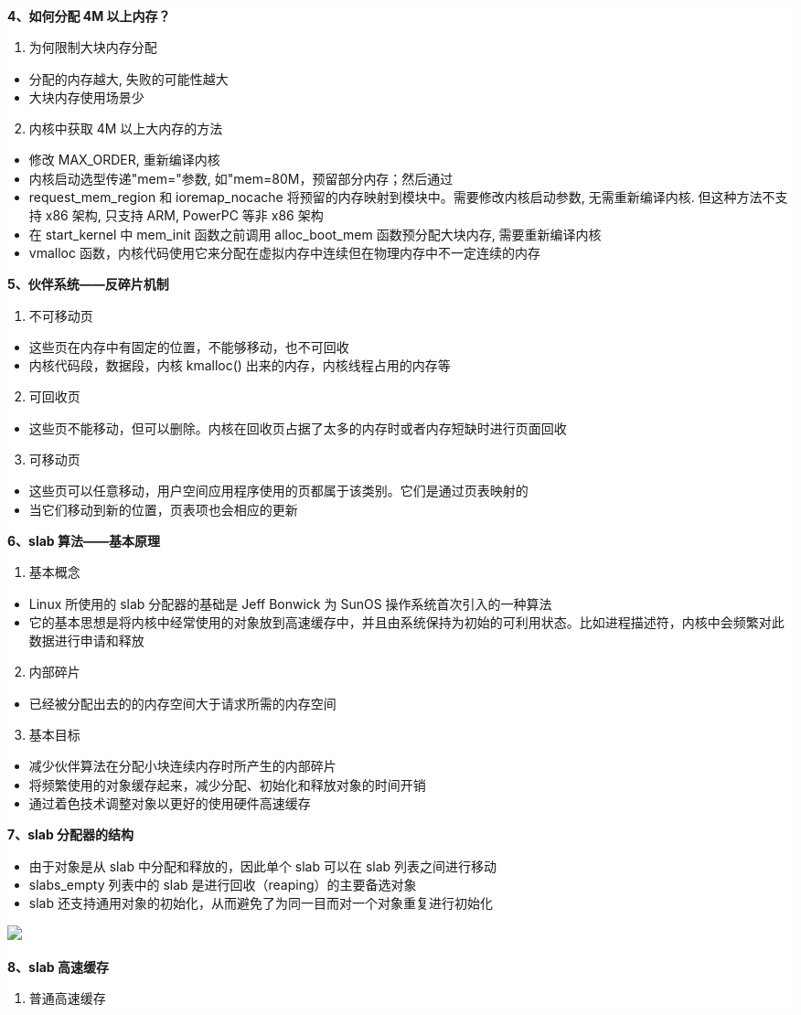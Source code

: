 **4、如何分配 4M 以上内存？**

1) 为何限制大块内存分配

* 分配的内存越大, 失败的可能性越大
* 大块内存使用场景少

2) 内核中获取 4M 以上大内存的方法

* 修改 MAX_ORDER, 重新编译内核
* 内核启动选型传递"mem="参数, 如"mem=80M，预留部分内存；然后通过
* request_mem_region 和 ioremap_nocache 将预留的内存映射到模块中。需要修改内核启动参数, 无需重新编译内核. 但这种方法不支持 x86 架构, 只支持 ARM, PowerPC 等非 x86 架构
* 在 start_kernel 中 mem_init 函数之前调用 alloc_boot_mem 函数预分配大块内存, 需要重新编译内核
* vmalloc 函数，内核代码使用它来分配在虚拟内存中连续但在物理内存中不一定连续的内存

**5、伙伴系统——反碎片机制**

1) 不可移动页

* 这些页在内存中有固定的位置，不能够移动，也不可回收
* 内核代码段，数据段，内核 kmalloc() 出来的内存，内核线程占用的内存等

2) 可回收页

* 这些页不能移动，但可以删除。内核在回收页占据了太多的内存时或者内存短缺时进行页面回收

3) 可移动页

* 这些页可以任意移动，用户空间应用程序使用的页都属于该类别。它们是通过页表映射的
* 当它们移动到新的位置，页表项也会相应的更新

**6、slab 算法——基本原理**

1) 基本概念

* Linux 所使用的 slab 分配器的基础是 Jeff Bonwick 为 SunOS 操作系统首次引入的一种算法
* 它的基本思想是将内核中经常使用的对象放到高速缓存中，并且由系统保持为初始的可利用状态。比如进程描述符，内核中会频繁对此数据进行申请和释放

2) 内部碎片

* 已经被分配出去的的内存空间大于请求所需的内存空间

3) 基本目标

* 减少伙伴算法在分配小块连续内存时所产生的内部碎片
* 将频繁使用的对象缓存起来，减少分配、初始化和释放对象的时间开销
* 通过着色技术调整对象以更好的使用硬件高速缓存

**7、slab 分配器的结构**

* 由于对象是从 slab 中分配和释放的，因此单个 slab 可以在 slab 列表之间进行移动
* slabs_empty 列表中的 slab 是进行回收（reaping）的主要备选对象
* slab 还支持通用对象的初始化，从而避免了为同一目而对一个对象重复进行初始化


![][15]

**8、slab 高速缓存**

1) 普通高速缓存


[0]: https://cloud.tencent.com/community/tag/586
[1]: https://cloud.tencent.com/community/tag/68
[2]: ../img/1502333538294.jpg
[3]: ../img/1502333579476.jpg
[4]: ../img/1502333613646.jpg
[5]: ../img/1502333659480.jpg
[6]: ../img/1502333702938.png
[7]: ../img/1502333873400.png
[8]: ../img/1502333906934.png
[9]: ../img/1502333934322.jpg
[10]: ../img/1502333989731.jpg
[11]: ../img/1502334025688.jpg
[12]: ../img/1502334119046.png
[13]: ../img/1502334158199.png
[14]: ../img/1502334184784.jpg
[15]: ../img/1502334274720.png
[16]: ../img/1502334321473.jpg
[17]: ../img/1502334487785.png
[18]: ../img/1502334526984.png
[19]: ../img/1502334925847.png
[20]: ../img/1502334942628.png
[21]: ../img/1502335086641.jpg
[22]: ../img/1502335154667.png
[23]: ../img/1502335178092.png
[24]: ../img/1502335202160.jpg
[25]: ../img/1502335266159.png
[26]: ../img/1502335291531.png
[27]: ../img/1502335321622.png
[28]: ../img/1502335338910.jpg
[29]: ../img/1502335369310.png
[30]: ../img/1502335417372.png
[31]: ../img/1502338667478.png
[32]: ../img/1502338682902.png
[33]: ../img/1502338709611.png
[34]: ../img/1502338746140.png
[35]: ../img/1502338814612.png